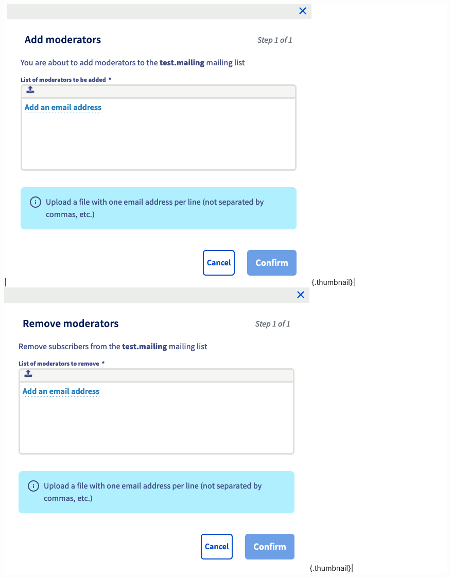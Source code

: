 |![Email](images/manage_mailing-lists_10.png){.thumbnail}|![Email](images/manage_mailing-lists_10b.png){.thumbnail}|
